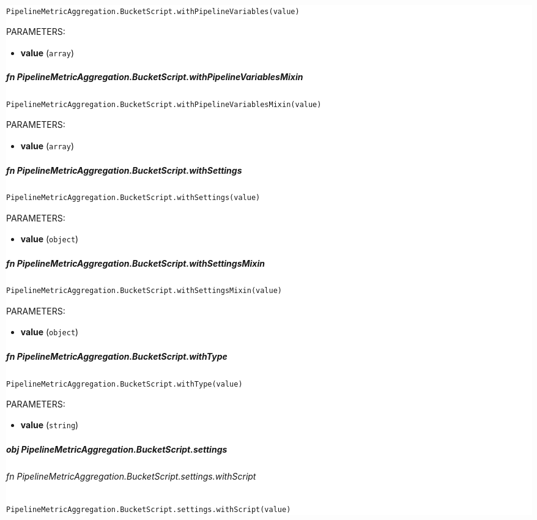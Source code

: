 ```jsonnet
PipelineMetricAggregation.BucketScript.withPipelineVariables(value)
```

PARAMETERS:

* **value** (`array`)


##### fn PipelineMetricAggregation.BucketScript.withPipelineVariablesMixin

```jsonnet
PipelineMetricAggregation.BucketScript.withPipelineVariablesMixin(value)
```

PARAMETERS:

* **value** (`array`)


##### fn PipelineMetricAggregation.BucketScript.withSettings

```jsonnet
PipelineMetricAggregation.BucketScript.withSettings(value)
```

PARAMETERS:

* **value** (`object`)


##### fn PipelineMetricAggregation.BucketScript.withSettingsMixin

```jsonnet
PipelineMetricAggregation.BucketScript.withSettingsMixin(value)
```

PARAMETERS:

* **value** (`object`)


##### fn PipelineMetricAggregation.BucketScript.withType

```jsonnet
PipelineMetricAggregation.BucketScript.withType(value)
```

PARAMETERS:

* **value** (`string`)


##### obj PipelineMetricAggregation.BucketScript.settings


###### fn PipelineMetricAggregation.BucketScript.settings.withScript

```jsonnet
PipelineMetricAggregation.BucketScript.settings.withScript(value)
```
